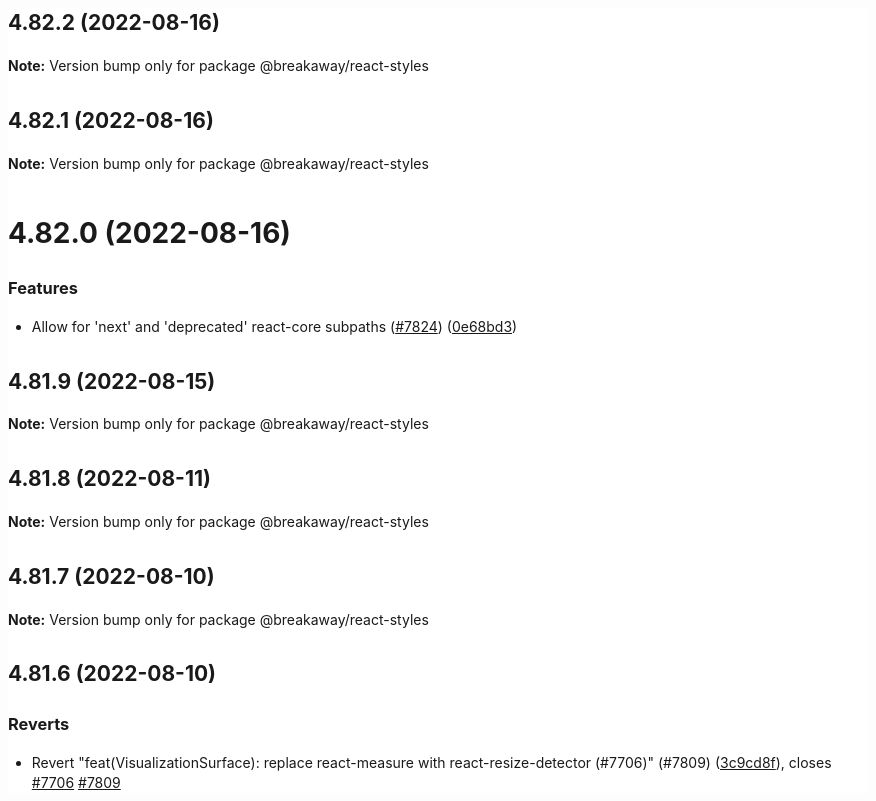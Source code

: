 

## 4.82.2 (2022-08-16)

**Note:** Version bump only for package @breakaway/react-styles





## 4.82.1 (2022-08-16)

**Note:** Version bump only for package @breakaway/react-styles





# 4.82.0 (2022-08-16)


### Features

* Allow for 'next' and 'deprecated' react-core subpaths ([#7824](https://github.com/patternfly/patternfly-react/issues/7824)) ([0e68bd3](https://github.com/patternfly/patternfly-react/commit/0e68bd349e9a8b4b08bb8b777358dcde41d5462f))





## 4.81.9 (2022-08-15)

**Note:** Version bump only for package @breakaway/react-styles





## 4.81.8 (2022-08-11)

**Note:** Version bump only for package @breakaway/react-styles





## 4.81.7 (2022-08-10)

**Note:** Version bump only for package @breakaway/react-styles





## 4.81.6 (2022-08-10)


### Reverts

* Revert "feat(VisualizationSurface): replace react-measure with react-resize-detector (#7706)" (#7809) ([3c9cd8f](https://github.com/patternfly/patternfly-react/commit/3c9cd8f32d621f30aef0a4d4e0aa892b08354e7b)), closes [#7706](https://github.com/patternfly/patternfly-react/issues/7706) [#7809](https://github.com/patternfly/patternfly-react/issues/7809)
